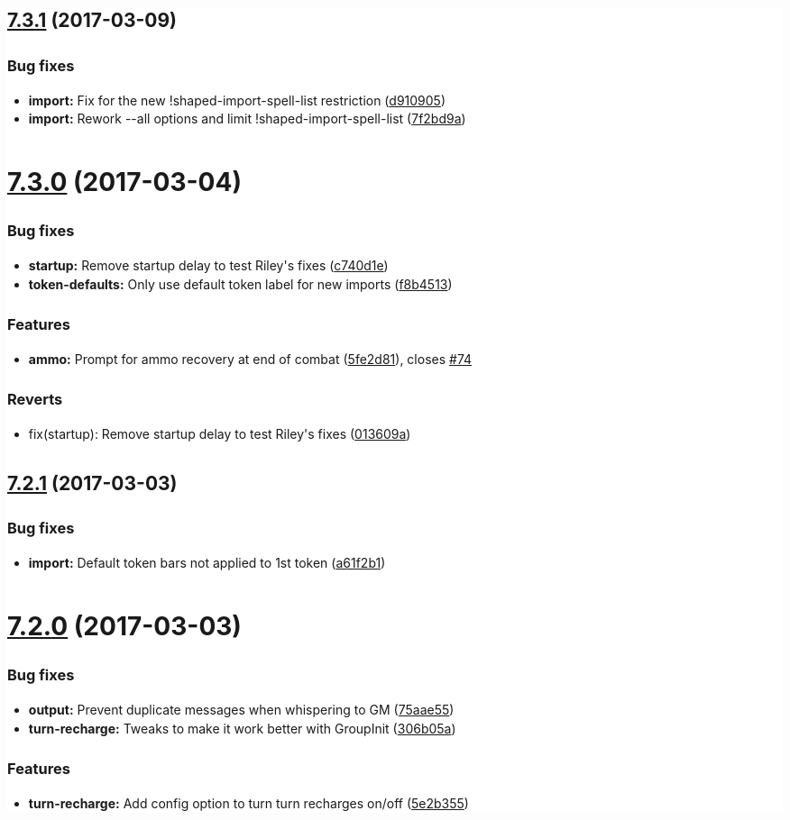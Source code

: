 ## [7.3.1](https://github.com/symposion/roll20-shaped-scripts/compare/7.3.0...7.3.1) (2017-03-09)

### Bug fixes
* **import:** Fix for the new !shaped-import-spell-list restriction ([d910905](https://github.com/symposion/roll20-shaped-scripts/commit/d910905))
* **import:** Rework --all options and limit !shaped-import-spell-list ([7f2bd9a](https://github.com/symposion/roll20-shaped-scripts/commit/7f2bd9a))

# [7.3.0](https://github.com/symposion/roll20-shaped-scripts/compare/7.2.1...7.3.0) (2017-03-04)

### Bug fixes
* **startup:** Remove startup delay to test Riley's fixes ([c740d1e](https://github.com/symposion/roll20-shaped-scripts/commit/c740d1e))
* **token-defaults:** Only use default token label for new imports ([f8b4513](https://github.com/symposion/roll20-shaped-scripts/commit/f8b4513))

### Features
* **ammo:** Prompt for ammo recovery at end of combat ([5fe2d81](https://github.com/symposion/roll20-shaped-scripts/commit/5fe2d81)), closes [#74](https://github.com/symposion/roll20-shaped-scripts/issues/74)

### Reverts

* fix(startup): Remove startup delay to test Riley's fixes ([013609a](https://github.com/symposion/roll20-shaped-scripts/commit/013609a))

## [7.2.1](https://github.com/symposion/roll20-shaped-scripts/compare/7.2.0...7.2.1) (2017-03-03)

### Bug fixes
* **import:** Default token bars not applied to 1st token ([a61f2b1](https://github.com/symposion/roll20-shaped-scripts/commit/a61f2b1))

# [7.2.0](https://github.com/symposion/roll20-shaped-scripts/compare/7.1.0...7.2.0) (2017-03-03)

### Bug fixes
* **output:** Prevent duplicate messages when whispering to GM ([75aae55](https://github.com/symposion/roll20-shaped-scripts/commit/75aae55))
* **turn-recharge:** Tweaks to make it work better with GroupInit ([306b05a](https://github.com/symposion/roll20-shaped-scripts/commit/306b05a))

### Features
* **turn-recharge:** Add config option to turn turn recharges on/off ([5e2b355](https://github.com/symposion/roll20-shaped-scripts/commit/5e2b355))
